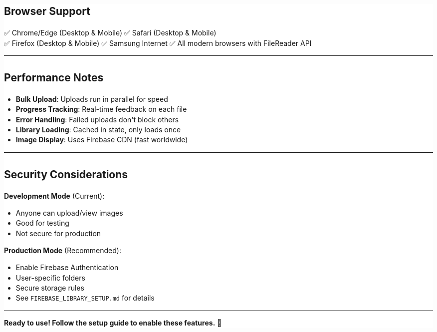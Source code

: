 
## Browser Support

✅ Chrome/Edge (Desktop & Mobile)
✅ Safari (Desktop & Mobile)  
✅ Firefox (Desktop & Mobile)
✅ Samsung Internet
✅ All modern browsers with FileReader API

---

## Performance Notes

- **Bulk Upload**: Uploads run in parallel for speed
- **Progress Tracking**: Real-time feedback on each file
- **Error Handling**: Failed uploads don't block others
- **Library Loading**: Cached in state, only loads once
- **Image Display**: Uses Firebase CDN (fast worldwide)

---

## Security Considerations

**Development Mode** (Current):
- Anyone can upload/view images
- Good for testing
- Not secure for production

**Production Mode** (Recommended):
- Enable Firebase Authentication
- User-specific folders
- Secure storage rules
- See `FIREBASE_LIBRARY_SETUP.md` for details

---

**Ready to use! Follow the setup guide to enable these features.** 🚀
